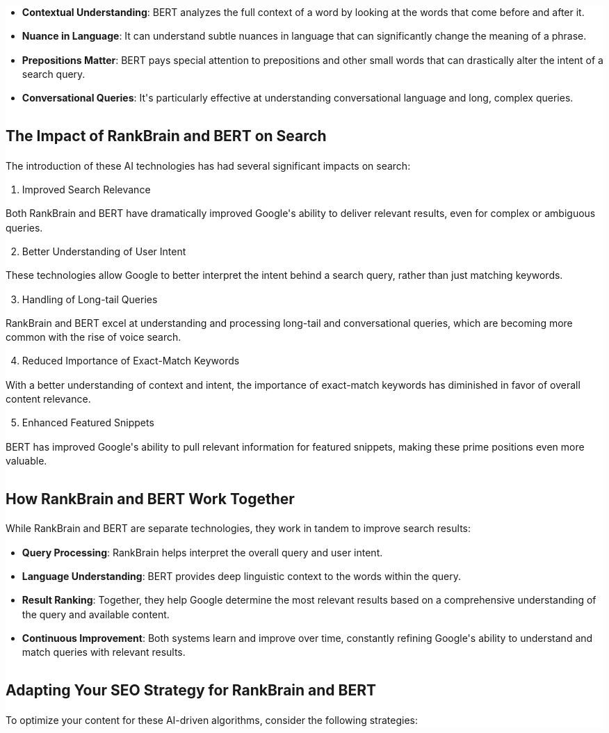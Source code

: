 * **Contextual Understanding**: BERT analyzes the full context of a word by looking at the words that come before and after it.

* **Nuance in Language**: It can understand subtle nuances in language that can significantly change the meaning of a phrase.

* **Prepositions Matter**: BERT pays special attention to prepositions and other small words that can drastically alter the intent of a search query.

* **Conversational Queries**: It's particularly effective at understanding conversational language and long, complex queries.

## The Impact of RankBrain and BERT on Search

The introduction of these AI technologies has had several significant impacts on search:

1. Improved Search Relevance

Both RankBrain and BERT have dramatically improved Google's ability to deliver relevant results, even for complex or ambiguous queries.

2. Better Understanding of User Intent

These technologies allow Google to better interpret the intent behind a search query, rather than just matching keywords.

3. Handling of Long-tail Queries

RankBrain and BERT excel at understanding and processing long-tail and conversational queries, which are becoming more common with the rise of voice search.

4. Reduced Importance of Exact-Match Keywords

With a better understanding of context and intent, the importance of exact-match keywords has diminished in favor of overall content relevance.

5. Enhanced Featured Snippets

BERT has improved Google's ability to pull relevant information for featured snippets, making these prime positions even more valuable.

## How RankBrain and BERT Work Together

While RankBrain and BERT are separate technologies, they work in tandem to improve search results:

* **Query Processing**: RankBrain helps interpret the overall query and user intent.

* **Language Understanding**: BERT provides deep linguistic context to the words within the query.

* **Result Ranking**: Together, they help Google determine the most relevant results based on a comprehensive understanding of the query and available content.

* **Continuous Improvement**: Both systems learn and improve over time, constantly refining Google's ability to understand and match queries with relevant results.

## Adapting Your SEO Strategy for RankBrain and BERT

To optimize your content for these AI-driven algorithms, consider the following strategies:
